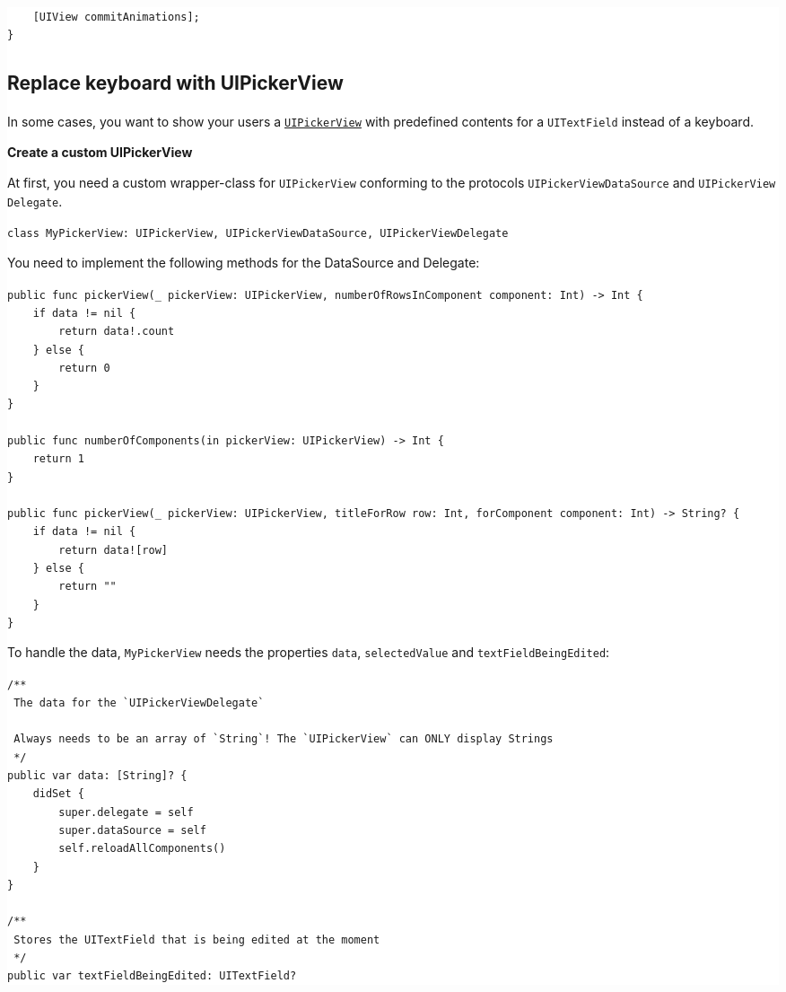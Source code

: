         [UIView commitAnimations];
    }
    

## Replace keyboard with UIPickerView
In some cases, you want to show your users a [`UIPickerView`][1] with predefined contents for a `UITextField` instead of a keyboard.

**Create a custom UIPickerView**

At first, you need a custom wrapper-class for `UIPickerView` conforming to the protocols `UIPickerViewDataSource` and `UIPickerViewDelegate`.

    class MyPickerView: UIPickerView, UIPickerViewDataSource, UIPickerViewDelegate

You need to implement the following methods for the DataSource and Delegate:

    public func pickerView(_ pickerView: UIPickerView, numberOfRowsInComponent component: Int) -> Int {
        if data != nil {
            return data!.count
        } else {
            return 0
        }
    }
    
    public func numberOfComponents(in pickerView: UIPickerView) -> Int {
        return 1
    }
    
    public func pickerView(_ pickerView: UIPickerView, titleForRow row: Int, forComponent component: Int) -> String? {
        if data != nil {
            return data![row]
        } else {
            return ""
        }
    }

To handle the data, `MyPickerView` needs the properties `data`, `selectedValue` and `textFieldBeingEdited`:

    /**
     The data for the `UIPickerViewDelegate`

     Always needs to be an array of `String`! The `UIPickerView` can ONLY display Strings
     */
    public var data: [String]? {
        didSet {
            super.delegate = self
            super.dataSource = self
            self.reloadAllComponents()
        }
    }
    
    /**
     Stores the UITextField that is being edited at the moment
     */
    public var textFieldBeingEdited: UITextField?
    

  [1]: http://i.stack.imgur.com/RpvCH.png
  [1]: http://i.stack.imgur.com/nD2QX.png
  [2]: http://i.stack.imgur.com/wpqfP.png
  [3]: http://i.stack.imgur.com/eCoTP.png
  [1]: https://www.wikiod.com/ios/uipickerview
  [2]: http://i.stack.imgur.com/uJKkf.png
  [1]: http://stackoverflow.com/a/34922332/3681880
  [2]: http://stackoverflow.com/a/34940034/3681880
  [3]: http://stackoverflow.com/a/35193481/3681880